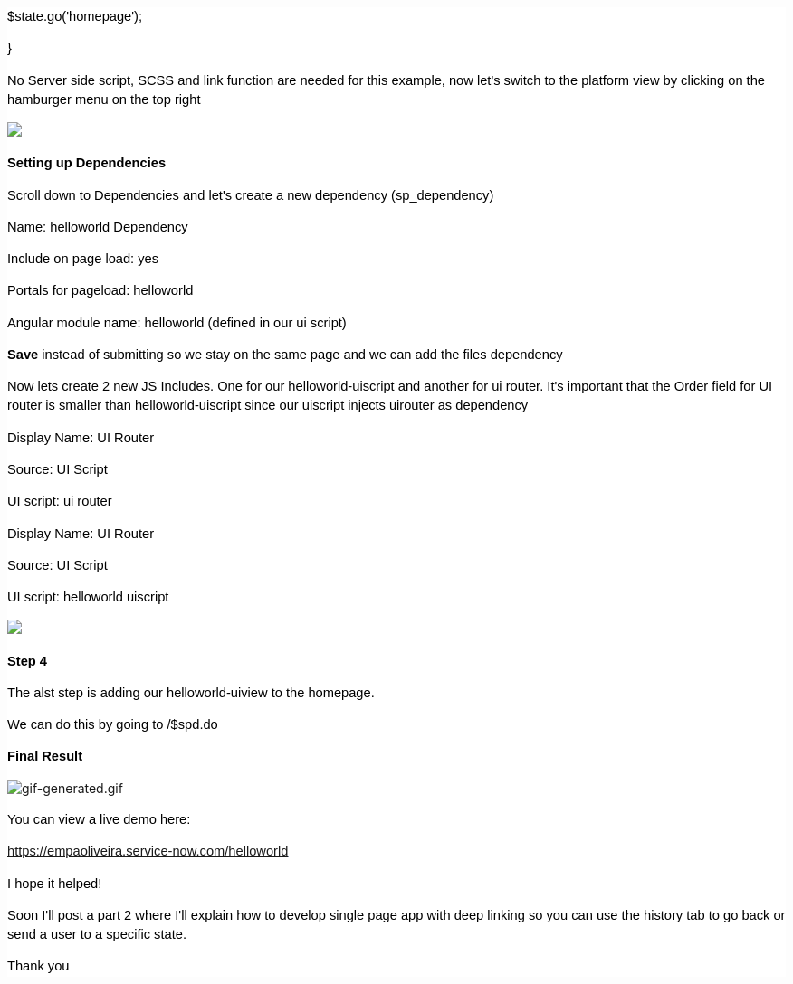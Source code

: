 </span><span style="font-size: 14.6667px; font-family: Arial; color: #000000;">$state.go('homepage');</span></p><p dir="ltr"><span style="font-size: 14.6667px; font-family: Arial; color: #000000;">}</span></p><p dir="ltr"></p><p dir="ltr"></p><p dir="ltr"></p><p dir="ltr"><span style="font-size: 14.6667px; font-family: Arial; color: #000000;">No Server side script, SCSS and link function are needed for this example, now let's switch to the platform view by clicking on the hamburger menu on the top right</span></p><p dir="ltr"><img   class="jive-image image-8" src="7e2cec4adbd45f048c8ef4621f9619b3.iix" style="max-width: 1200px; max-height: 900px;"/></p><p dir="ltr"></p><p dir="ltr"></p><p dir="ltr"></p><p dir="ltr"><span style="font-size: 14.6667px; font-family: Arial; color: #000000; font-weight: bold;">Setting up Dependencies</span></p><p dir="ltr"><span style="font-size: 14.6667px; font-family: Arial; color: #000000;">Scroll down to Dependencies and let's create a new dependency (sp_dependency)</span></p><p dir="ltr"><span style="font-size: 14.6667px; font-family: Arial; color: #000000;">Name: helloworld Dependency</span></p><p dir="ltr"><span style="font-size: 14.6667px; font-family: Arial; color: #000000;">Include on page load: yes</span></p><p dir="ltr"><span style="font-size: 14.6667px; font-family: Arial; color: #000000;">Portals for pageload: helloworld</span></p><p dir="ltr"><span style="font-size: 14.6667px; font-family: Arial; color: #000000;">Angular module name: helloworld (defined in our ui script)</span></p><p dir="ltr"></p><p dir="ltr"><span style="font-size: 14.6667px; font-family: Arial; color: #000000; font-weight: bold;">Save </span><span style="font-size: 14.6667px; font-family: Arial; color: #000000;">instead of submitting so we stay on the same page and we can add the files dependency</span></p><p dir="ltr"></p><p dir="ltr"><span style="font-size: 14.6667px; font-family: Arial; color: #000000;">Now lets create 2 new JS Includes. One for our helloworld-uiscript and another for ui router. It's important that the Order field for UI router is smaller than helloworld-uiscript since our uiscript injects uirouter as dependency</span></p><p dir="ltr"></p><p dir="ltr"><span style="font-size: 14.6667px; font-family: Arial; color: #000000;">Display Name: UI Router</span></p><p dir="ltr"><span style="font-size: 14.6667px; font-family: Arial; color: #000000;">Source: UI Script</span></p><p dir="ltr"><span style="font-size: 14.6667px; font-family: Arial; color: #000000;">UI script: ui router</span></p><p dir="ltr"></p><p dir="ltr"><span style="font-size: 14.6667px; font-family: Arial; color: #000000;">Display Name: UI Router</span></p><p dir="ltr"><span style="font-size: 14.6667px; font-family: Arial; color: #000000;">Source: UI Script</span></p><p dir="ltr"><span style="font-size: 14.6667px; font-family: Arial; color: #000000;">UI script: helloworld uiscript</span></p><p dir="ltr"><img   class="image-9 jive-image" src="aa4a4806db109fc068c1fb651f9619cf.iix" style="max-width: 1200px; max-height: 900px;"/></p><p dir="ltr"></p><p dir="ltr"></p><p dir="ltr"></p><p dir="ltr"><span style="font-size: 14.6667px; font-family: Arial; color: #000000; font-weight: bold;">Step 4</span></p><p dir="ltr"><span style="font-size: 14.6667px; font-family: Arial; color: #000000;">The alst step is adding our helloworld-uiview to the homepage.</span></p><p dir="ltr"></p><p dir="ltr"><span style="font-size: 14.6667px; font-family: Arial; color: #000000;">We can do this by going to /$spd.do</span></p><p dir="ltr"></p><p dir="ltr"></p><p dir="ltr"><span style="font-size: 14.6667px; font-family: Arial; color: #000000; font-weight: bold;">Final Result</span></p><p dir="ltr"></p><p dir="ltr"><img   alt="gif-generated.gif" class="image-10 jive-image" src="4fe4e3b9dbdc9f04e9737a9e0f9619c0.iix" style="width: auto; height: auto;"/></p><p dir="ltr"><span style="font-size: 14.6667px; font-family: Arial; color: #000000;">You can view a live demo here:</span></p><p dir="ltr"><span style="font-size: 14.6667px; font-family: Arial; color: #1155cc; text-decoration: underline;"><a title="mpaoliveira.service-now.com/helloworld" href="https://empaoliveira.service-now.com/helloworld">https://empaoliveira.service-now.com/helloworld</a></span></p><p dir="ltr"></p><p dir="ltr"><span style="font-size: 14.6667px; font-family: Arial; color: #000000;">I hope it helped!</span></p><p dir="ltr"></p><p dir="ltr"><span style="font-size: 14.6667px; font-family: Arial; color: #000000;">Soon I'll post a part 2 where I'll explain how to develop single page app with deep linking so you can use the history tab to go back or send a user to a specific state.</span></p><p dir="ltr"></p><p dir="ltr"><span style="font-size: 14.6667px; font-family: Arial; color: #000000;">Thank you</span></p>
